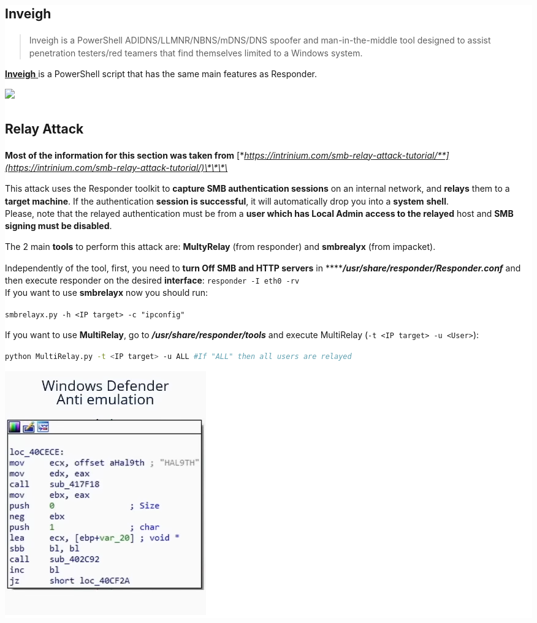 ## **Inveigh**

> Inveigh is a PowerShell ADIDNS/LLMNR/NBNS/mDNS/DNS spoofer and man-in-the-middle tool designed to assist penetration testers/red teamers that find themselves limited to a Windows system.

[**Inveigh** ](https://github.com/Kevin-Robertson/Inveigh)is a PowerShell script that has the same main features as Responder.

![](../../.gitbook/assets/45662029-1b5e6300-bace-11e8-8180-32f8d377d48b.png)

## Relay Attack

**Most of the information for this section was taken from** [**https://intrinium.com/smb-relay-attack-tutorial/**](https://intrinium.com/smb-relay-attack-tutorial/)\*\*\*\*

This attack uses the Responder toolkit to **capture SMB authentication sessions** on an internal network, and **relays** them to a **target machine**. If the authentication **session is successful**, it will automatically drop you into a **system** **shell**.  
Please, note that the relayed authentication must be from a **user which has Local Admin access to the relayed** host and **SMB signing must be disabled**.

The 2 main **tools** to perform this attack are: **MultyRelay** \(from responder\) and **smbrealyx** \(from impacket\).

Independently of the tool, first, you need to **turn Off SMB and HTTP servers** in  ****_**/usr/share/responder/Responder.conf**_ and then execute responder on the desired **interface**: `responder -I eth0 -rv`  
If you want to use **smbrelayx** now you should run:

```text
smbrelayx.py -h <IP target> -c "ipconfig"
```

If you want to use **MultiRelay**, go to _**/usr/share/responder/tools**_ and execute MultiRelay \(`-t <IP target> -u <User>`\):

```bash
python MultiRelay.py -t <IP target> -u ALL #If "ALL" then all users are relayed
```

![](../../.gitbook/assets/image%20%28209%29.png)
